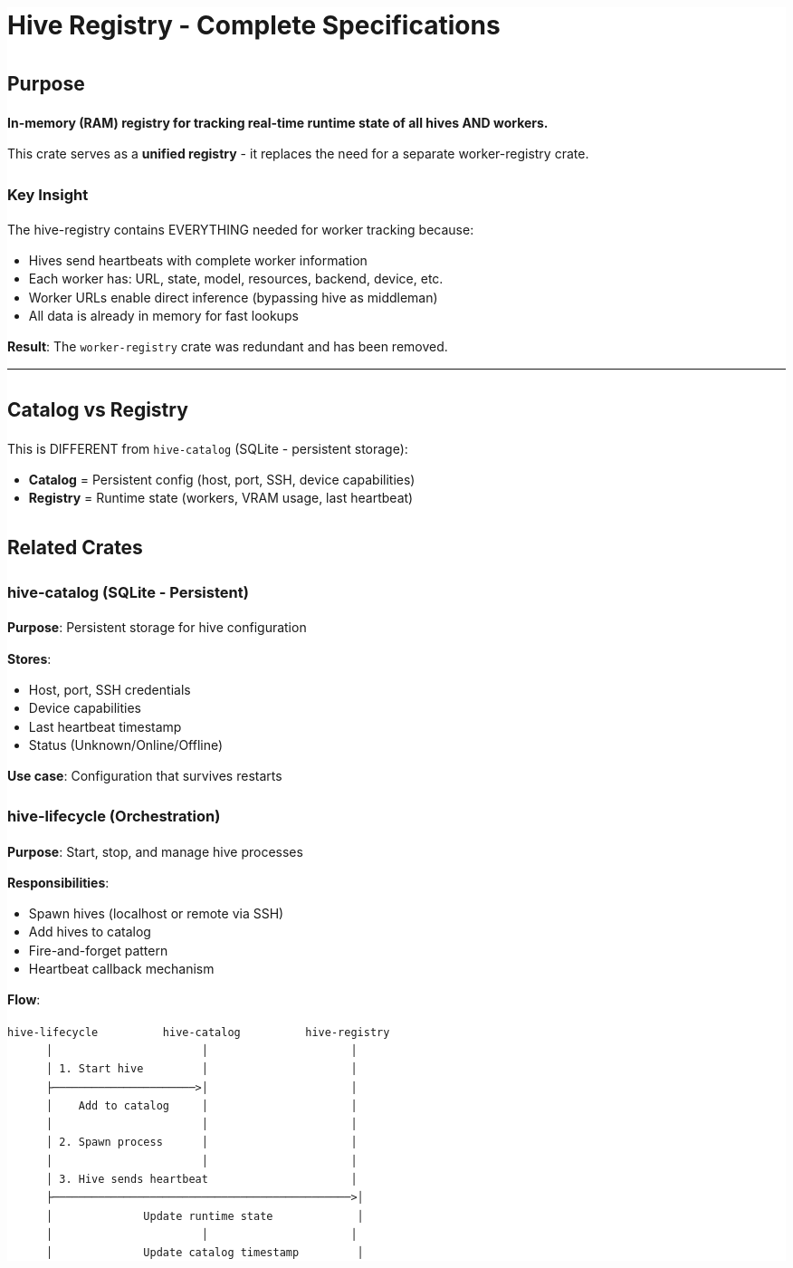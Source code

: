 # Hive Registry - Complete Specifications

## Purpose

**In-memory (RAM) registry for tracking real-time runtime state of all hives AND workers.**

This crate serves as a **unified registry** - it replaces the need for a separate worker-registry crate.

### Key Insight

The hive-registry contains EVERYTHING needed for worker tracking because:
- Hives send heartbeats with complete worker information
- Each worker has: URL, state, model, resources, backend, device, etc.
- Worker URLs enable direct inference (bypassing hive as middleman)
- All data is already in memory for fast lookups

**Result**: The `worker-registry` crate was redundant and has been removed.

---

## Catalog vs Registry

This is DIFFERENT from `hive-catalog` (SQLite - persistent storage):
- **Catalog** = Persistent config (host, port, SSH, device capabilities)
- **Registry** = Runtime state (workers, VRAM usage, last heartbeat)

## Related Crates

### hive-catalog (SQLite - Persistent)
**Purpose**: Persistent storage for hive configuration

**Stores**:
- Host, port, SSH credentials
- Device capabilities
- Last heartbeat timestamp
- Status (Unknown/Online/Offline)

**Use case**: Configuration that survives restarts

### hive-lifecycle (Orchestration)
**Purpose**: Start, stop, and manage hive processes

**Responsibilities**:
- Spawn hives (localhost or remote via SSH)
- Add hives to catalog
- Fire-and-forget pattern
- Heartbeat callback mechanism

**Flow**:
```
hive-lifecycle          hive-catalog          hive-registry
      │                       │                      │
      │ 1. Start hive         │                      │
      ├──────────────────────>│                      │
      │    Add to catalog     │                      │
      │                       │                      │
      │ 2. Spawn process      │                      │
      │                       │                      │
      │ 3. Hive sends heartbeat                      │
      ├──────────────────────────────────────────────>│
      │              Update runtime state             │
      │                       │                      │
      │              Update catalog timestamp         │
```